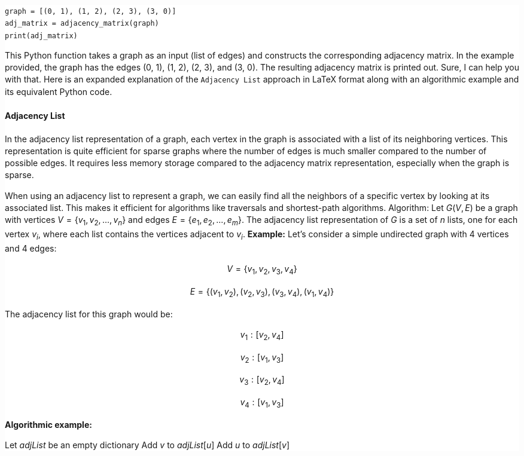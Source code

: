     graph = [(0, 1), (1, 2), (2, 3), (3, 0)]
    adj_matrix = adjacency_matrix(graph)
    print(adj_matrix)

This Python function takes a graph as an input (list of edges) and
constructs the corresponding adjacency matrix. In the example provided,
the graph has the edges (0, 1), (1, 2), (2, 3), and (3, 0). The
resulting adjacency matrix is printed out. Sure, I can help you with
that. Here is an expanded explanation of the `Adjacency List` approach
in LaTeX format along with an algorithmic example and its equivalent
Python code.

#### Adjacency List

In the adjacency list representation of a graph, each vertex in the
graph is associated with a list of its neighboring vertices. This
representation is quite efficient for sparse graphs where the number of
edges is much smaller compared to the number of possible edges. It
requires less memory storage compared to the adjacency matrix
representation, especially when the graph is sparse.

When using an adjacency list to represent a graph, we can easily find
all the neighbors of a specific vertex by looking at its associated
list. This makes it efficient for algorithms like traversals and
shortest-path algorithms. Algorithm: Let $`G(V, E)`$ be a graph with
vertices $`V = \{v_1, v_2, ..., v_n\}`$ and edges
$`E = \{e_1, e_2, ..., e_m\}`$. The adjacency list representation of
$`G`$ is a set of $`n`$ lists, one for each vertex $`v_i`$, where each
list contains the vertices adjacent to $`v_i`$. **Example:** Let’s
consider a simple undirected graph with 4 vertices and 4 edges:
``` math
V = \{v_1, v_2, v_3, v_4\}
```
``` math
E = \{(v_1, v_2), (v_2, v_3), (v_3, v_4), (v_1, v_4)\}
```
The adjacency list for this graph would be:
``` math
v_1: [v_2, v_4]
```
``` math
v_2: [v_1, v_3]
```
``` math
v_3: [v_2, v_4]
```
``` math
v_4: [v_1, v_3]
```
**Algorithmic example:**

<div class="algorithm">

<div class="algorithmic">

Let $`adjList`$ be an empty dictionary Add $`v`$ to $`adjList[u]`$ Add
$`u`$ to $`adjList[v]`$

